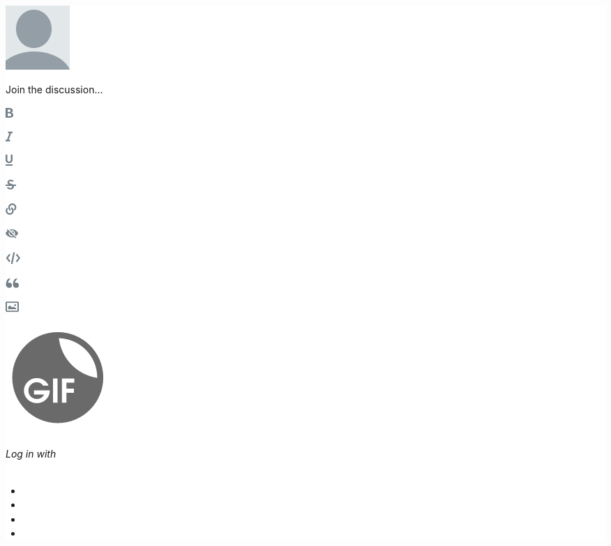 ![code.8f558a246aa4e9c41ef343f72f012f01.png](../_resources/7b2fde640943965cc88df0cdee365907.png)

Join the discussion…

![noavatar92.7b2fde640943965cc88df0cdee365907.png](../_resources/c6501c3f7d72fc1b6c5c664055aa9562.png)

![spoiler.eff5de8f72591c5ceeb4fa26a117c6d1.png](../_resources/a07b7e1fcec6807578565deaf67fee1b.png)

![blockquote.69435f6faa8c7a193456c46bcb7fb1ed.png](../_resources/81c01ba2374c675c3aeaaa782bf2e78c.png)

![bold.cb366e6a49396fb0e47a01df277563c8.png](../_resources/f7efeff64e3b50b6ed3ac56e033c7093.png)

![attach.03c320b14aa9c071da30c904d0a0827f.png](../_resources/77ac7d224499e3ad46945902c341b126.png)

![underline.59f82f5f5bbed90fd72132ef98662fe3.png](../_resources/c004e6b74d78957de021cd89afcfb140.png)

![strikethrough.ced68e63961c6bc0e072ce907906b252.png](../_resources/1a93c9927335a0e22c1e2f44320b38f3.png)

![italic.a6e1da4a89899ae5e87db9ded9f84d5b.png](../_resources/7b7516fe3c1d4c3b33fd1a97f4371bc8.png)

[![link.5ef9a39f22ce49f926e304567b9d611b.png](../_resources/e1832a588b49918e9acc6d7c3c680534.png)](https://disqus.com/embed/comments/?base=default&f=onehamarmy&t_u=https%3A%2F%2Fwww.hamvocke.com%2Fblog%2Fa-quick-and-easy-guide-to-tmux%2F&t_d=A%20Quick%20and%20Easy%20Guide%20to%20tmux&t_t=A%20Quick%20and%20Easy%20Guide%20to%20tmux&s_o=default#)

![gif-picker.df38180f2d048c25fe42a2b440ff863e.png](../_resources/5006a22ded0c9cbb1ffb485f61457686.png)

###### Log in with

-
-
-
-

